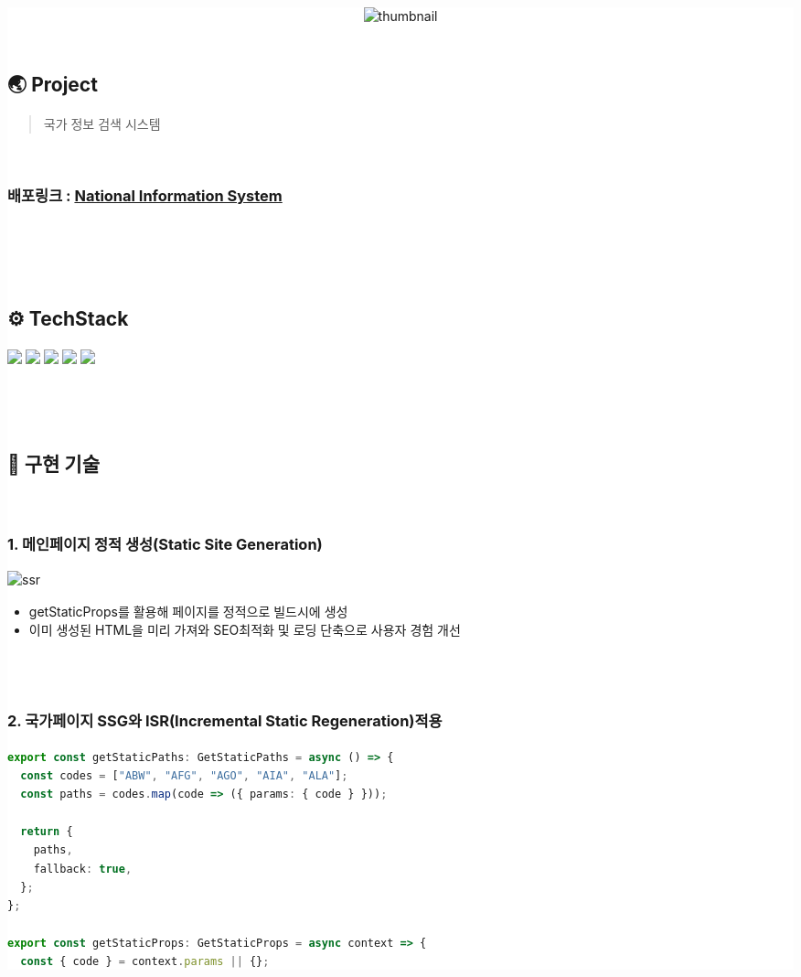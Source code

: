 <div align="center">
  <img width=100% alt="thumbnail" src="https://github.com/jaylenyu/nis-project/assets/124610396/e0a96580-c956-4546-9708-c5b85124d179">
</div>

<br/>

## 🌏 Project

> 국가 정보 검색 시스템

<br />

### 배포링크 : <a href="https://nis-next.vercel.app/">National Information System</a>

<br />
<br />
<br />

## ⚙️ TechStack

<div>
  <img src="https://img.shields.io/badge/Next.js-000000?style=flat-square&logo=Next.js&logoColor=white"/>
  <img src="https://img.shields.io/badge/React-61DAFB?style=flat-square&logo=React&logoColor=black"/>
  <img src="https://img.shields.io/badge/Typescript-3178C6?style=flat-square&logo=Typescript&logoColor=white"/>
  <img src="https://img.shields.io/badge/Tailwind CSS-06B6D4?style=flat-square&logo=Tailwind CSS&logoColor=white"/>
  <img src="https://img.shields.io/badge/styled components-DB7093?style=flat-square&logo=styled-components&logoColor=white"/>
</div>

<br />
<br />
<br />

## 📝 구현 기술

<br />

### 1. 메인페이지 정적 생성(Static Site Generation)
![ssr](https://github.com/jaylenyu/nis-project/assets/124610396/7ab7ce4e-e277-4970-abdf-b3b6af50cf84)
- getStaticProps를 활용해 페이지를 정적으로 빌드시에 생성
- 이미 생성된 HTML을 미리 가져와 SEO최적화 및 로딩 단축으로 사용자 경험 개선

<br />
<br />

### 2. 국가페이지 SSG와 ISR(Incremental Static Regeneration)적용
```typescript
export const getStaticPaths: GetStaticPaths = async () => {
  const codes = ["ABW", "AFG", "AGO", "AIA", "ALA"];
  const paths = codes.map(code => ({ params: { code } }));

  return {
    paths,
    fallback: true,
  };
};

export const getStaticProps: GetStaticProps = async context => {
  const { code } = context.params || {};

```